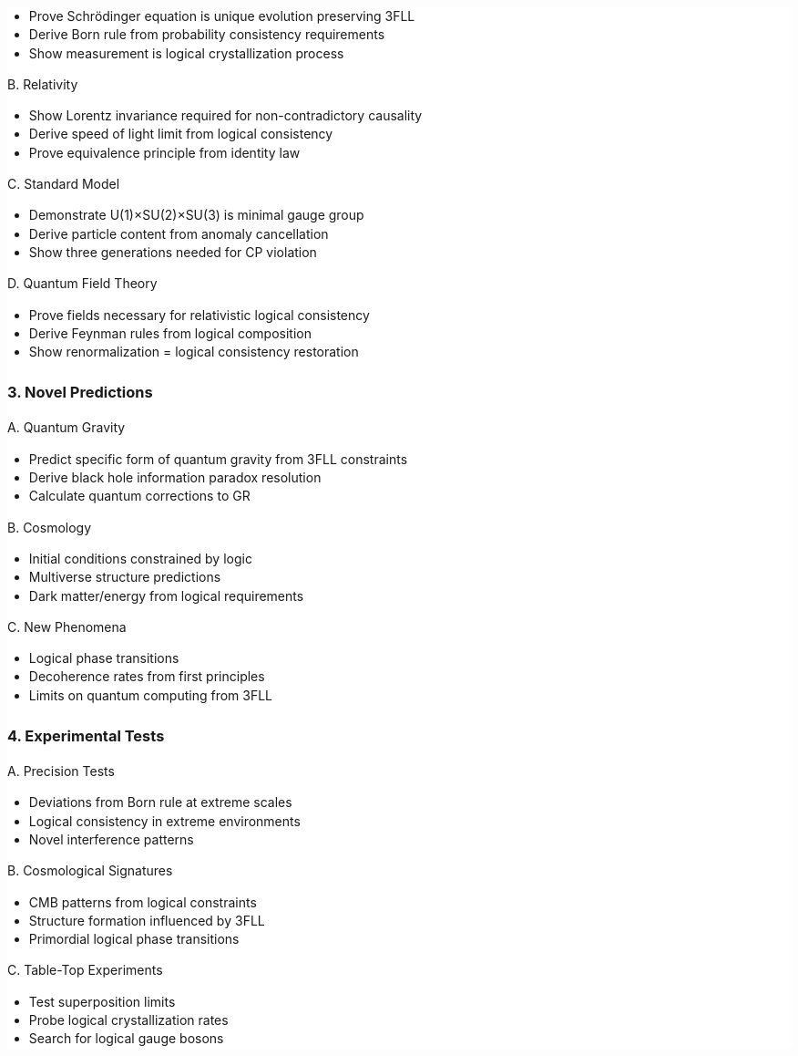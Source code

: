 * Prove Schrödinger equation is unique evolution preserving 3FLL  
* Derive Born rule from probability consistency requirements  
* Show measurement is logical crystallization process

B. Relativity

* Show Lorentz invariance required for non-contradictory causality  
* Derive speed of light limit from logical consistency  
* Prove equivalence principle from identity law

C. Standard Model

* Demonstrate U(1)×SU(2)×SU(3) is minimal gauge group  
* Derive particle content from anomaly cancellation  
* Show three generations needed for CP violation

D. Quantum Field Theory

* Prove fields necessary for relativistic logical consistency  
* Derive Feynman rules from logical composition  
* Show renormalization \= logical consistency restoration

### **3\. Novel Predictions**

A. Quantum Gravity

* Predict specific form of quantum gravity from 3FLL constraints  
* Derive black hole information paradox resolution  
* Calculate quantum corrections to GR

B. Cosmology

* Initial conditions constrained by logic  
* Multiverse structure predictions  
* Dark matter/energy from logical requirements

C. New Phenomena

* Logical phase transitions  
* Decoherence rates from first principles  
* Limits on quantum computing from 3FLL

### **4\. Experimental Tests**

A. Precision Tests

* Deviations from Born rule at extreme scales  
* Logical consistency in extreme environments  
* Novel interference patterns

B. Cosmological Signatures

* CMB patterns from logical constraints  
* Structure formation influenced by 3FLL  
* Primordial logical phase transitions

C. Table-Top Experiments

* Test superposition limits  
* Probe logical crystallization rates  
* Search for logical gauge bosons
